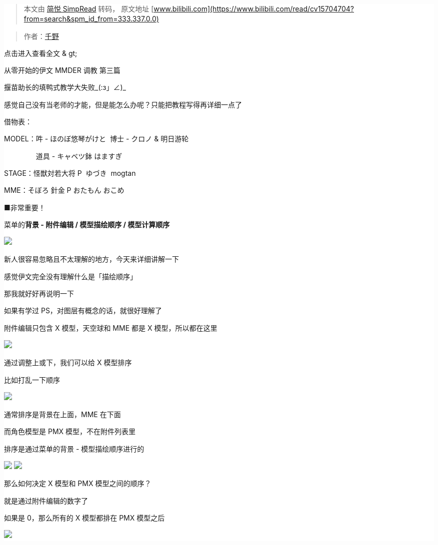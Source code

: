 > 本文由 [简悦 SimpRead](http://ksria.com/simpread/) 转码， 原文地址 [www.bilibili.com](https://www.bilibili.com/read/cv15704704?from=search&spm_id_from=333.337.0.0)

> 作者：[千野](https://space.bilibili.com/27521)

 点击进入查看全文 & gt;

从零开始的伊文 MMDER 调教 第三篇

揠苗助长的填鸭式教学大失败_(:з」∠)_

感觉自己没有当老师的才能，但是能怎么办呢？只能把教程写得再详细一点了

借物表：

MODEL：吽 - ほのぼ悠琴がけと  博士 - クロノ & 明日游轮

　　　　  道具 - キャベツ鉢 はますぎ

STAGE：怪獣対若大将 P  ゆづき  mogtan

MME：そぼろ 針金 P おたもん おこめ

■非常重要！

菜单的**背景 - 附件编辑 / 模型描绘顺序 / 模型计算顺序**

![](http://i0.hdslb.com/bfs/article/c875fd08bdc408a9daf5585f7b408378a36f880e.jpg@434w_618h_progressive.webp)

新人很容易忽略且不太理解的地方，今天来详细讲解一下

感觉伊文完全没有理解什么是「描绘顺序」

那我就好好再说明一下

如果有学过 PS，对图层有概念的话，就很好理解了

附件编辑只包含 X 模型，天空球和 MME 都是 X 模型，所以都在这里

![](http://i0.hdslb.com/bfs/article/82f61a058cae599854e8b81e51fea9f21363655b.jpg@942w_662h_progressive.webp)

通过调整上或下，我们可以给 X 模型排序

比如打乱一下顺序

![](http://i0.hdslb.com/bfs/article/0b3177a2e7d7b72fb9a11a2a100efc3bb9163886.jpg@942w_614h_progressive.webp)

通常排序是背景在上面，MME 在下面

而角色模型是 PMX 模型，不在附件列表里

排序是通过菜单的背景 - 模型描绘顺序进行的

![](http://i0.hdslb.com/bfs/article/64ee4930e5c6cdc6fcffda26adb566711d01159e.jpg@554w_515h_progressive.webp) ![](http://i0.hdslb.com/bfs/article/96f0db7c10c21d6e6ff97534c3f3c0ebd1df46f4.jpg@554w_515h_progressive.webp)

那么如何决定 X 模型和 PMX 模型之间的顺序？

就是通过附件编辑的数字了

如果是 0，那么所有的 X 模型都排在 PMX 模型之后

![](http://i0.hdslb.com/bfs/article/cfbb7769965932f8149d7d9f325ecc5d1bb5eb45.jpg@942w_617h_progressive.webp)
